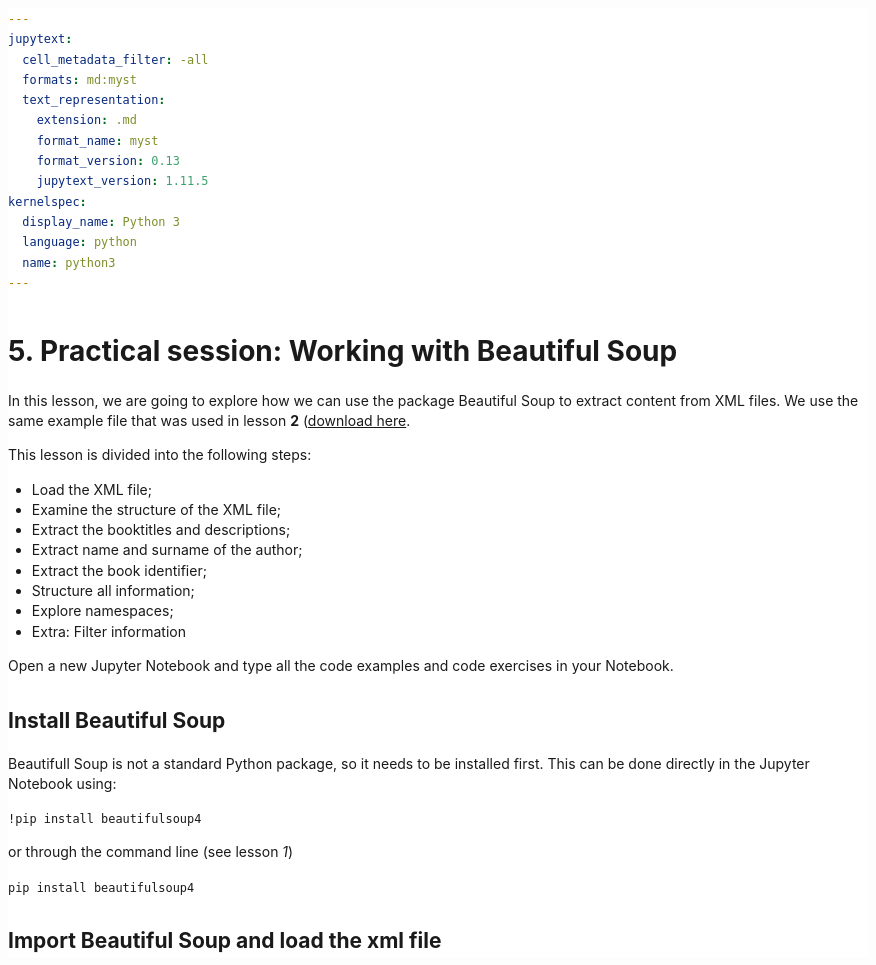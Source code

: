 ```yaml
---
jupytext:
  cell_metadata_filter: -all
  formats: md:myst
  text_representation:
    extension: .md
    format_name: myst
    format_version: 0.13
    jupytext_version: 1.11.5
kernelspec:
  display_name: Python 3
  language: python
  name: python3
---
```


# 5. Practical session: Working with Beautiful Soup


In this lesson, we are going to explore how we can use the package Beautiful Soup to extract content from XML files. 
We use the same example file that was used in lesson **2** ([download here](https://github.com/MirjamC/xml-workshop/tree/master/data).

This lesson is divided into the following steps:
- Load the XML file;
- Examine the structure of the XML file;
- Extract the booktitles and descriptions;
- Extract name and surname of the author;
- Extract the book identifier;
- Structure all information;
- Explore namespaces;
- Extra: Filter information

Open a new Jupyter Notebook and type all the code examples and code exercises in your Notebook. 

## Install Beautiful Soup

Beautifull Soup is not a standard Python package, so it needs to be installed first.
This can be done directly in the Jupyter Notebook using:

```
!pip install beautifulsoup4
```

or through the command line (see lesson *1*)

```
pip install beautifulsoup4
```

## Import Beautiful Soup and load the xml file
